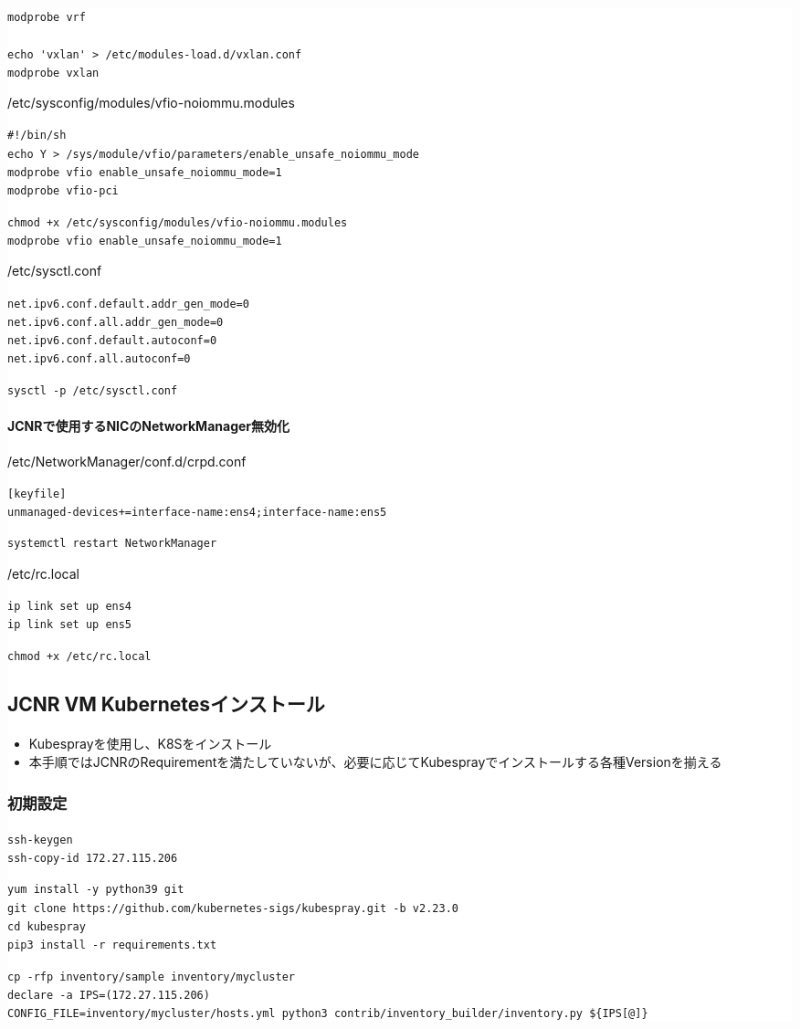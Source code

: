 ```
modprobe vrf

echo 'vxlan' > /etc/modules-load.d/vxlan.conf
modprobe vxlan
```

/etc/sysconfig/modules/vfio-noiommu.modules
```
#!/bin/sh
echo Y > /sys/module/vfio/parameters/enable_unsafe_noiommu_mode
modprobe vfio enable_unsafe_noiommu_mode=1
modprobe vfio-pci
```
```
chmod +x /etc/sysconfig/modules/vfio-noiommu.modules
modprobe vfio enable_unsafe_noiommu_mode=1
```

/etc/sysctl.conf
```
net.ipv6.conf.default.addr_gen_mode=0
net.ipv6.conf.all.addr_gen_mode=0
net.ipv6.conf.default.autoconf=0
net.ipv6.conf.all.autoconf=0
```
```
sysctl -p /etc/sysctl.conf
```

#### JCNRで使用するNICのNetworkManager無効化
/etc/NetworkManager/conf.d/crpd.conf
```
[keyfile]
unmanaged-devices+=interface-name:ens4;interface-name:ens5
```
```
systemctl restart NetworkManager
```

/etc/rc.local
```
ip link set up ens4
ip link set up ens5
```
```
chmod +x /etc/rc.local
```

## JCNR VM Kubernetesインストール
- Kubesprayを使用し、K8Sをインストール
- 本手順ではJCNRのRequirementを満たしていないが、必要に応じてKubesprayでインストールする各種Versionを揃える
### 初期設定
```
ssh-keygen
ssh-copy-id 172.27.115.206
```
```
yum install -y python39 git
git clone https://github.com/kubernetes-sigs/kubespray.git -b v2.23.0
cd kubespray
pip3 install -r requirements.txt
```
```
cp -rfp inventory/sample inventory/mycluster
declare -a IPS=(172.27.115.206)
CONFIG_FILE=inventory/mycluster/hosts.yml python3 contrib/inventory_builder/inventory.py ${IPS[@]}
```
